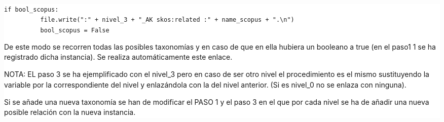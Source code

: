 ```
if bool_scopus:
          file.write(":" + nivel_3 + "_AK skos:related :" + name_scopus + ".\n")
          bool_scopus = False
```
De este modo se recorren todas las posibles taxonomías y en caso de que en ella hubiera un booleano a true (en el paso1 1 se ha registrado dicha instancia). Se realiza automáticamente este enlace. 

NOTA: EL paso 3 se ha ejemplificado con el nivel_3 pero en caso de ser otro nivel el procedimiento es el mismo sustituyendo la variable por la correspondiente del nivel y enlazándola con la del nivel anterior. (Si es nivel_0 no se enlaza con ninguna). 

Si se añade una nueva taxonomía se han de modificar el PASO 1 y el paso 3 en el que por cada nivel se ha de añadir una nueva posible relación con la nueva instancia. 
